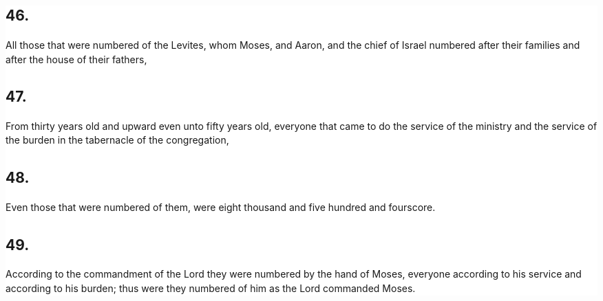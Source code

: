 ## 46.
All those that were numbered of the Levites, whom Moses, and Aaron, and the chief of Israel numbered after their families and after the house of their fathers,
## 47.
From thirty years old and upward even unto fifty years old, everyone that came to do the service of the ministry and the service of the burden in the tabernacle of the congregation,
## 48.
Even those that were numbered of them, were eight thousand and five hundred and fourscore.
## 49.
According to the commandment of the Lord they were numbered by the hand of Moses, everyone according to his service and according to his burden; thus were they numbered of him as the Lord commanded Moses.

